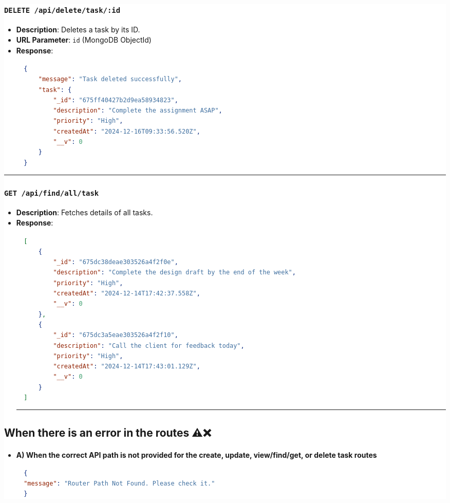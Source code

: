 ### `DELETE /api/delete/task/:id`

- **Description**: Deletes a task by its ID.
- **URL Parameter**: `id` (MongoDB ObjectId)
- **Response**:
  ```json
    {
        "message": "Task deleted successfully",
        "task": {
            "_id": "675ff40427b2d9ea58934823",
            "description": "Complete the assignment ASAP",
            "priority": "High",
            "createdAt": "2024-12-16T09:33:56.520Z",
            "__v": 0
        }
    }
  ```
---
### `GET /api/find/all/task`

- **Description**: Fetches details of all tasks.
- **Response**:
  ```json
    [
        {
            "_id": "675dc38deae303526a4f2f0e",
            "description": "Complete the design draft by the end of the week",
            "priority": "High",
            "createdAt": "2024-12-14T17:42:37.558Z",
            "__v": 0
        },
        {
            "_id": "675dc3a5eae303526a4f2f10",
            "description": "Call the client for feedback today",
            "priority": "High",
            "createdAt": "2024-12-14T17:43:01.129Z",
            "__v": 0
        }
    ]
  ```
  ---

## When there is an error in the routes ⚠️❌
- **A) When the correct API path is not provided for the create, update, view/find/get, or delete task routes**
  ```json
    {
    "message": "Router Path Not Found. Please check it."
    }
  ```
